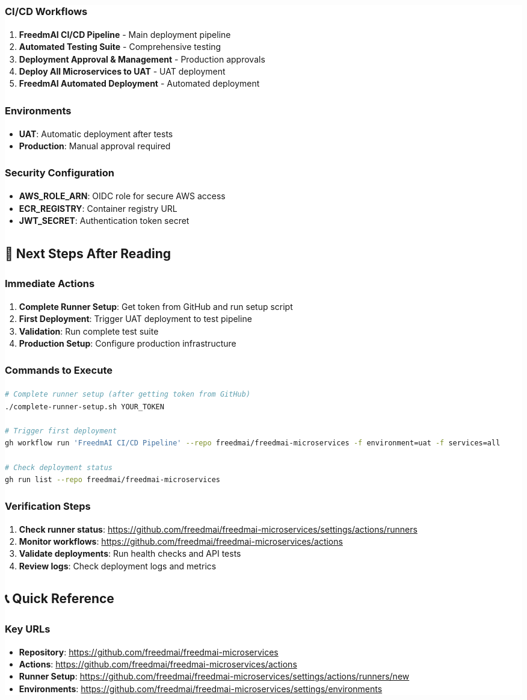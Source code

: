 ### **CI/CD Workflows**
1. **FreedmAI CI/CD Pipeline** - Main deployment pipeline
2. **Automated Testing Suite** - Comprehensive testing
3. **Deployment Approval & Management** - Production approvals
4. **Deploy All Microservices to UAT** - UAT deployment
5. **FreedmAI Automated Deployment** - Automated deployment

### **Environments**
- **UAT**: Automatic deployment after tests
- **Production**: Manual approval required

### **Security Configuration**
- **AWS_ROLE_ARN**: OIDC role for secure AWS access
- **ECR_REGISTRY**: Container registry URL
- **JWT_SECRET**: Authentication token secret

## 🚀 **Next Steps After Reading**

### **Immediate Actions**
1. **Complete Runner Setup**: Get token from GitHub and run setup script
2. **First Deployment**: Trigger UAT deployment to test pipeline
3. **Validation**: Run complete test suite
4. **Production Setup**: Configure production infrastructure

### **Commands to Execute**
```bash
# Complete runner setup (after getting token from GitHub)
./complete-runner-setup.sh YOUR_TOKEN

# Trigger first deployment
gh workflow run 'FreedmAI CI/CD Pipeline' --repo freedmai/freedmai-microservices -f environment=uat -f services=all

# Check deployment status
gh run list --repo freedmai/freedmai-microservices
```

### **Verification Steps**
1. **Check runner status**: https://github.com/freedmai/freedmai-microservices/settings/actions/runners
2. **Monitor workflows**: https://github.com/freedmai/freedmai-microservices/actions
3. **Validate deployments**: Run health checks and API tests
4. **Review logs**: Check deployment logs and metrics

## 📞 **Quick Reference**

### **Key URLs**
- **Repository**: https://github.com/freedmai/freedmai-microservices
- **Actions**: https://github.com/freedmai/freedmai-microservices/actions
- **Runner Setup**: https://github.com/freedmai/freedmai-microservices/settings/actions/runners/new
- **Environments**: https://github.com/freedmai/freedmai-microservices/settings/environments
